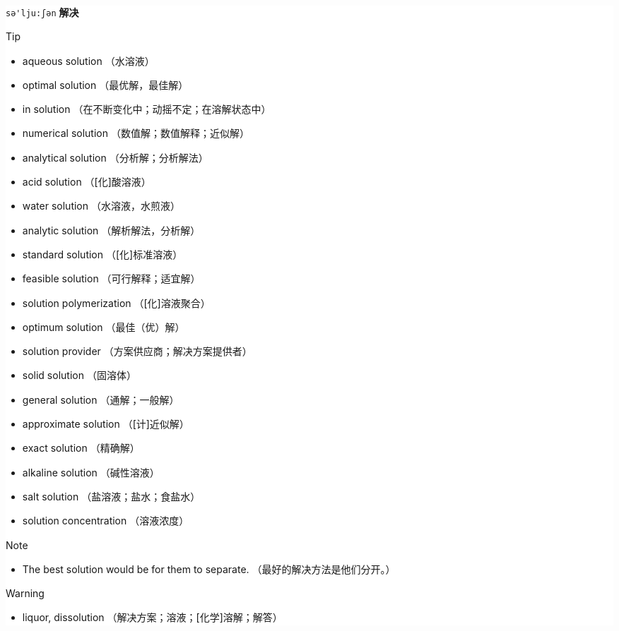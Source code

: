`sə'lju:ʃən`  **解决**

> [!TIP]
>
> - aqueous solution （水溶液）
>
> - optimal solution （最优解，最佳解）
>
> - in solution （在不断变化中；动摇不定；在溶解状态中）
>
> - numerical solution （数值解；数值解释；近似解）
>
> - analytical solution （分析解；分析解法）
>
> - acid solution （[化]酸溶液）
>
> - water solution （水溶液，水煎液）
>
> - analytic solution （解析解法，分析解）
>
> - standard solution （[化]标准溶液）
>
> - feasible solution （可行解释；适宜解）
>
> - solution polymerization （[化]溶液聚合）
>
> - optimum solution （最佳（优）解）
>
> - solution provider （方案供应商；解决方案提供者）
>
> - solid solution （固溶体）
>
> - general solution （通解；一般解）
>
> - approximate solution （[计]近似解）
>
> - exact solution （精确解）
>
> - alkaline solution （碱性溶液）
>
> - salt solution （盐溶液；盐水；食盐水）
>
> - solution concentration （溶液浓度）
>

> [!NOTE]
>
> - The best solution would be for them to separate. （最好的解决方法是他们分开。）
>

> [!WARNING]
>
> - liquor, dissolution （解决方案；溶液；[化学]溶解；解答）
>
